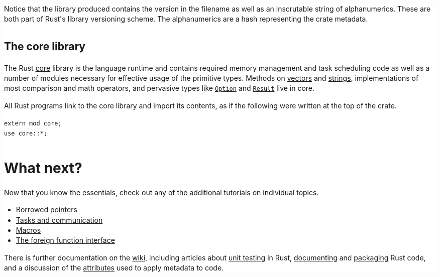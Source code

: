 Notice that the library produced contains the version in the filename
as well as an inscrutable string of alphanumerics. These are both
part of Rust's library versioning scheme. The alphanumerics are
a hash representing the crate metadata.

## The core library

The Rust [core] library is the language runtime and contains
required memory management and task scheduling code as well as a
number of modules necessary for effective usage of the primitive
types. Methods on [vectors] and [strings], implementations of most
comparison and math operators, and pervasive types like [`Option`]
and [`Result`] live in core.

All Rust programs link to the core library and import its contents,
as if the following were written at the top of the crate.

~~~ {.xfail-test}
extern mod core;
use core::*;
~~~

[core]: core/index.html
[vectors]: core/vec.html
[strings]: core/str.html
[`Option`]: core/option.html
[`Result`]: core/result.html

# What next?

Now that you know the essentials, check out any of the additional
tutorials on individual topics.

* [Borrowed pointers][borrow]
* [Tasks and communication][tasks]
* [Macros][macros]
* [The foreign function interface][ffi]

There is further documentation on the [wiki], including articles about
[unit testing] in Rust, [documenting][rustdoc] and [packaging][cargo]
Rust code, and a discussion of the [attributes] used to apply metadata
to code.

[borrow]: tutorial-borrowed-ptr.html
[tasks]: tutorial-tasks.html
[macros]: tutorial-macros.html
[ffi]: tutorial-ffi.html

[wiki]: https://github.com/mozilla/rust/wiki/Docs
[unit testing]: https://github.com/mozilla/rust/wiki/Doc-unit-testing
[rustdoc]: https://github.com/mozilla/rust/wiki/Doc-using-rustdoc
[cargo]: https://github.com/mozilla/rust/wiki/Doc-using-cargo-to-manage-packages
[attributes]: https://github.com/mozilla/rust/wiki/Doc-attributes

[pound-rust]: http://chat.mibbit.com/?server=irc.mozilla.org&channel=%23rust


[bug-3319]: https://github.com/mozilla/rust/issues/3319
[wiki-start]:	https://github.com/mozilla/rust/wiki/Note-getting-started-developing-Rust
[wiki-start]: https://github.com/mozilla/rust/wiki/Note-getting-started-developing-Rust
[tarball]: http://dl.rust-lang.org/dist/rust-0.4.tar.gz
[win-exe]: http://dl.rust-lang.org/dist/rust-0.4-install.exe
[sublime]: http://github.com/dbp/sublime-rust
[sublime-pkg]: http://wbond.net/sublime_packages/package_control
[pf]: http://en.cppreference.com/w/cpp/io/c/fprintf
[borrowtut]: tutorial-borrowed-ptr.html
[`core::vec`]: core/vec.html
[`core::str`]: core/str.html
[impls]: #functions-and-methods
[standard library]: std/index.html